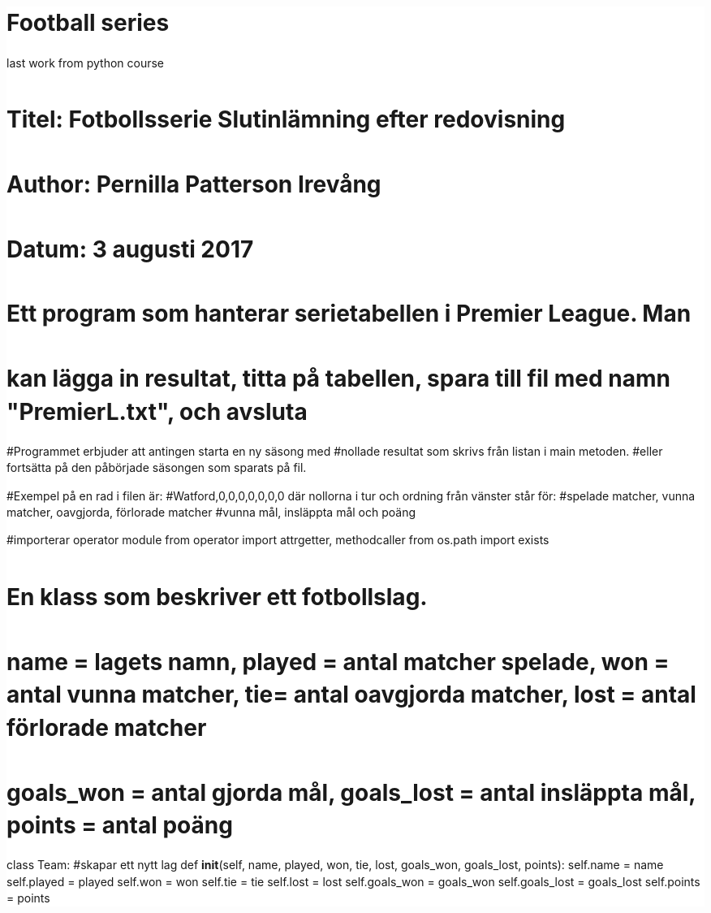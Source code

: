 # Football series
last work from python course

# Titel: Fotbollsserie Slutinlämning efter redovisning

# Author: Pernilla Patterson Irevång
# Datum: 3 augusti 2017
# Ett program som hanterar serietabellen i Premier League. Man
# kan lägga in resultat, titta på tabellen, spara till fil med namn "PremierL.txt", och avsluta

#Programmet erbjuder att antingen starta en ny säsong med
#nollade resultat som skrivs från listan i main metoden.
#eller fortsätta på den påbörjade säsongen som sparats på fil.

#Exempel på en rad i filen är:
#Watford,0,0,0,0,0,0,0 där nollorna i tur och ordning från vänster står för:
#spelade matcher, vunna matcher, oavgjorda, förlorade matcher
#vunna mål, insläppta mål och poäng 

#importerar operator module 
from operator import attrgetter, methodcaller
from os.path import exists


# En klass som beskriver ett fotbollslag.
# name = lagets namn, played = antal matcher spelade, won = antal vunna matcher, tie= antal oavgjorda matcher, lost = antal förlorade matcher
# goals_won = antal gjorda mål, goals_lost = antal insläppta mål, points = antal poäng

class Team:
    #skapar ett nytt lag
    def __init__(self, name, played, won, tie, lost, goals_won, goals_lost, points):
        self.name = name
        self.played = played
        self.won = won
        self.tie = tie
        self.lost = lost
        self.goals_won = goals_won
        self.goals_lost = goals_lost
        self.points = points
